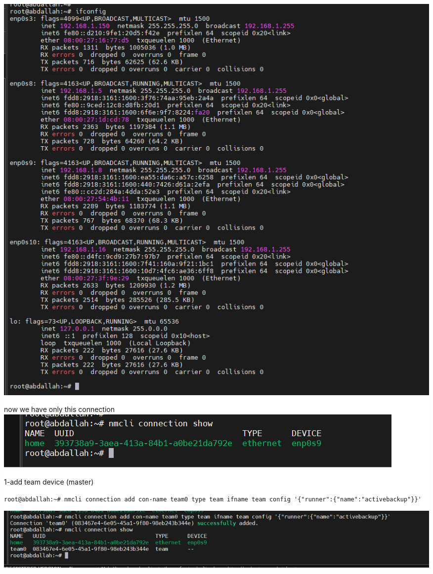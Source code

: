 ![NIC](images/6.2.png)

now we have only this connection
![NIC](images/6.3.png)

1-add team device (master)
```
root@abdallah:~# nmcli connection add con-name team0 type team ifname team config '{"runner":{"name":"activebackup"}}'
```
![NIC](images/6.4.png)
